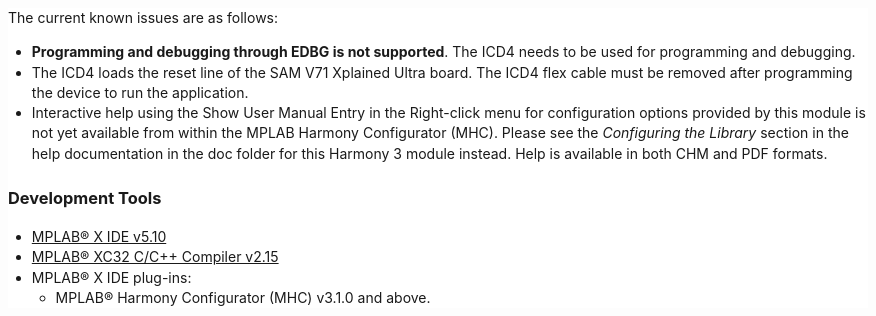 The current known issues are as follows:
* **Programming and debugging through EDBG is not supported**. The ICD4 needs to be used for programming and debugging.
* The ICD4 loads the reset line of the SAM V71 Xplained Ultra board. The ICD4 flex cable must be removed after programming the device to run the application.
* Interactive help using the Show User Manual Entry in the Right-click menu for configuration options provided by this module is not yet available from within the MPLAB Harmony Configurator (MHC). Please see the *Configuring the Library* section in the help documentation in the doc folder for this Harmony 3 module instead. Help is available in both CHM and PDF formats.

### Development Tools

* [MPLAB® X IDE v5.10](https://www.microchip.com/mplab/mplab-x-ide)
* [MPLAB® XC32 C/C++ Compiler v2.15](https://www.microchip.com/mplab/compilers)
* MPLAB® X IDE plug-ins:
  * MPLAB® Harmony Configurator (MHC) v3.1.0 and above.

